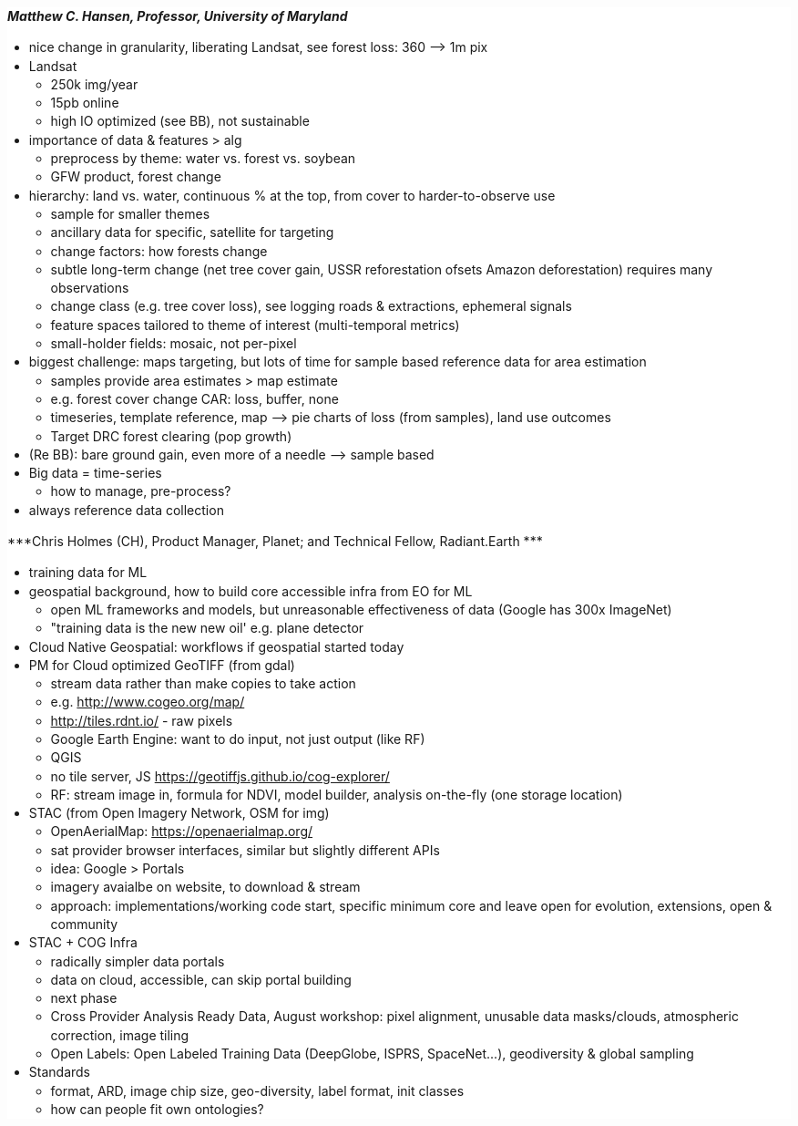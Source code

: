 ***Matthew C. Hansen, Professor, University of Maryland***
- nice change in granularity, liberating Landsat, see forest loss: 360 --> 1m pix
- Landsat
  - 250k img/year
  - 15pb online
  - high IO optimized (see BB), not sustainable
- importance of data & features > alg
  - preprocess by theme: water vs. forest vs. soybean
  - GFW product, forest change
- hierarchy: land vs. water, continuous % at the top, from cover to harder-to-observe use
  - sample for smaller themes
  - ancillary data for specific, satellite for targeting
  - change factors: how forests change
  - subtle long-term change (net tree cover gain, USSR reforestation ofsets Amazon deforestation) requires many observations
  - change class (e.g. tree cover loss), see logging roads & extractions, ephemeral signals
  - feature spaces tailored to theme of interest (multi-temporal metrics)
  - small-holder fields: mosaic, not per-pixel
- biggest challenge: maps targeting, but lots of time for sample based reference data for area estimation
  - samples provide area estimates > map estimate
  - e.g. forest cover change CAR: loss, buffer, none
  - timeseries, template reference, map --> pie charts of loss (from samples), land use outcomes
  - Target DRC forest clearing (pop growth)
- (Re BB): bare ground gain, even more of a needle --> sample based
- Big data = time-series
  - how to manage, pre-process?
- always reference data collection


***Chris Holmes (CH), Product Manager, Planet; and Technical Fellow, Radiant.Earth ***
- training data for ML
- geospatial background, how to build core accessible infra from  EO for ML
  - open ML frameworks and models, but unreasonable effectiveness of data (Google has 300x ImageNet)
  - "training data is the new new oil' e.g. plane detector
- Cloud Native Geospatial: workflows if geospatial started today
- PM for Cloud optimized GeoTIFF (from gdal)
  - stream data rather than make copies to take action
  - e.g. http://www.cogeo.org/map/
  - http://tiles.rdnt.io/ - raw pixels
   - Google Earth Engine: want to do input, not just output (like RF)
   - QGIS
  - no tile server, JS https://geotiffjs.github.io/cog-explorer/
  - RF: stream image in, formula for NDVI, model builder, analysis on-the-fly (one storage location)
- STAC (from Open Imagery Network, OSM for img)
  - OpenAerialMap: https://openaerialmap.org/
  - sat provider browser interfaces, similar but slightly different APIs
  - idea: Google > Portals
  - imagery avaialbe on website, to download & stream
  - approach: implementations/working code start, specific minimum core and leave open for evolution, extensions, open & community
- STAC + COG Infra
  - radically simpler data portals
  - data on cloud, accessible, can skip portal building
  - next phase
   - Cross Provider Analysis Ready Data, August workshop: pixel alignment, unusable data masks/clouds, atmospheric correction, image tiling
   - Open Labels: Open Labeled Training Data (DeepGlobe, ISPRS, SpaceNet...), geodiversity & global sampling
- Standards
  - format, ARD, image chip size, geo-diversity, label format, init classes
  - how can people fit own ontologies?
